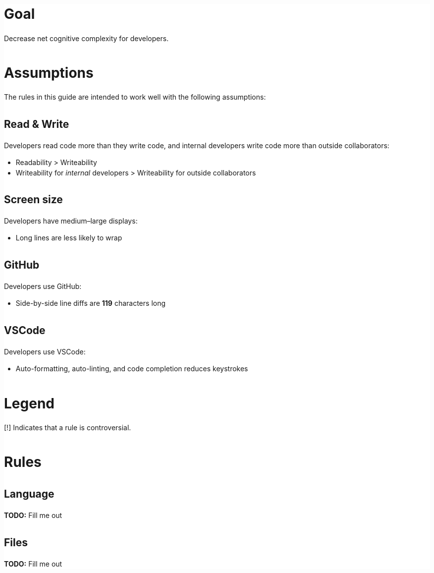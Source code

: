 # Goal

Decrease net cognitive complexity for developers.

# Assumptions

The rules in this guide are intended to work well with the following assumptions:

## Read & Write

Developers read code more than they write code, and internal developers write code more than outside collaborators:

* Readability > Writeability
* Writeability for *internal* developers > Writeability for outside collaborators

## Screen size

Developers have medium–large displays:

* Long lines are less likely to wrap

## GitHub

Developers use GitHub:

* Side-by-side line diffs are **119** characters long

## VSCode

Developers use VSCode:

* Auto-formatting, auto-linting, and code completion reduces keystrokes

# Legend

[!] Indicates that a rule is controversial.

# Rules

## Language

**TODO:** Fill me out

## Files

**TODO:** Fill me out

